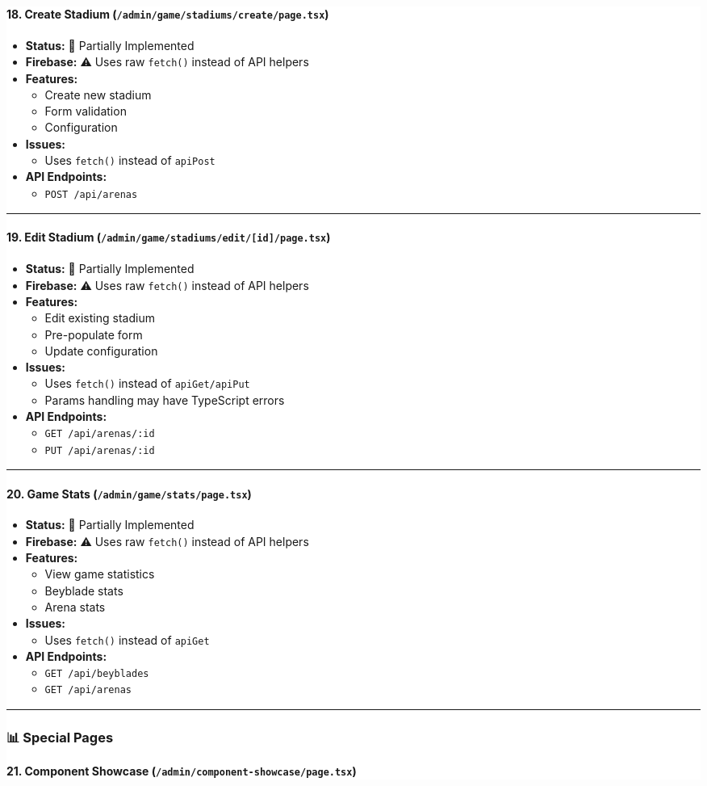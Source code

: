 
#### 18. **Create Stadium** (`/admin/game/stadiums/create/page.tsx`)

- **Status:** 🔄 Partially Implemented
- **Firebase:** ⚠️ Uses raw `fetch()` instead of API helpers
- **Features:**
  - Create new stadium
  - Form validation
  - Configuration
- **Issues:**
  - Uses `fetch()` instead of `apiPost`
- **API Endpoints:**
  - `POST /api/arenas`

---

#### 19. **Edit Stadium** (`/admin/game/stadiums/edit/[id]/page.tsx`)

- **Status:** 🔄 Partially Implemented
- **Firebase:** ⚠️ Uses raw `fetch()` instead of API helpers
- **Features:**
  - Edit existing stadium
  - Pre-populate form
  - Update configuration
- **Issues:**
  - Uses `fetch()` instead of `apiGet/apiPut`
  - Params handling may have TypeScript errors
- **API Endpoints:**
  - `GET /api/arenas/:id`
  - `PUT /api/arenas/:id`

---

#### 20. **Game Stats** (`/admin/game/stats/page.tsx`)

- **Status:** 🔄 Partially Implemented
- **Firebase:** ⚠️ Uses raw `fetch()` instead of API helpers
- **Features:**
  - View game statistics
  - Beyblade stats
  - Arena stats
- **Issues:**
  - Uses `fetch()` instead of `apiGet`
- **API Endpoints:**
  - `GET /api/beyblades`
  - `GET /api/arenas`

---

### 📊 Special Pages

#### 21. **Component Showcase** (`/admin/component-showcase/page.tsx`)
